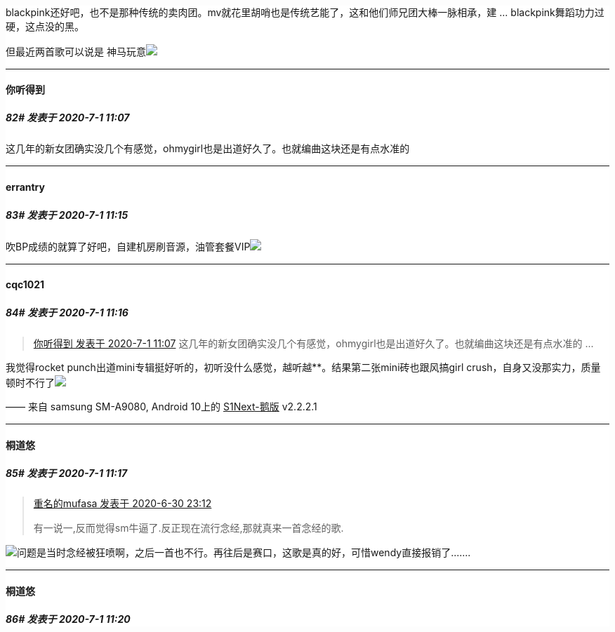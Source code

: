blackpink还好吧，也不是那种传统的卖肉团。mv就花里胡哨也是传统艺能了，这和他们师兄团大棒一脉相承，建 ...</blockquote>
blackpink舞蹈功力过硬，这点没的黑。


但最近两首歌可以说是 神马玩意<img src="https://static.saraba1st.com/image/smiley/face2017/106.png" referrerpolicy="no-referrer">


-----

####  你听得到  
##### 82#       发表于 2020-7-1 11:07


这几年的新女团确实没几个有感觉，ohmygirl也是出道好久了。也就编曲这块还是有点水准的


-----

####  errantry  
##### 83#       发表于 2020-7-1 11:15


吹BP成绩的就算了好吧，自建机房刷音源，油管套餐VIP<img src="https://static.saraba1st.com/image/smiley/face2017/037.png" referrerpolicy="no-referrer">


-----

####  cqc1021  
##### 84#       发表于 2020-7-1 11:16


<blockquote><a href="httphttps://bbs.saraba1st.com/2b/forum.php?mod=redirect&amp;goto=findpost&amp;pid=48020650&amp;ptid=1944923" target="_blank">你听得到 发表于 2020-7-1 11:07</a>
这几年的新女团确实没几个有感觉，ohmygirl也是出道好久了。也就编曲这块还是有点水准的 ...</blockquote>
我觉得rocket punch出道mini专辑挺好听的，初听没什么感觉，越听越**。结果第二张mini砖也跟风搞girl crush，自身又没那实力，质量顿时不行了<img src="https://static.saraba1st.com/image/smiley/face2017/001.png" referrerpolicy="no-referrer">

—— 来自 samsung SM-A9080, Android 10上的 [S1Next-鹅版](https://github.com/ykrank/S1-Next/releases) v2.2.2.1


-----

####  桐道悠  
##### 85#       发表于 2020-7-1 11:17


<blockquote><a href="httphttps://bbs.saraba1st.com/2b/forum.php?mod=redirect&amp;goto=findpost&amp;pid=48016525&amp;ptid=1944923" target="_blank">重名的mufasa 发表于 2020-6-30 23:12</a>

有一说一,反而觉得sm牛逼了.反正现在流行念经,那就真来一首念经的歌.</blockquote>
<img src="https://static.saraba1st.com/image/smiley/face2017/002.png" referrerpolicy="no-referrer">问题是当时念经被狂喷啊，之后一首也不行。再往后是赛口，这歌是真的好，可惜wendy直接报销了.......


-----

####  桐道悠  
##### 86#       发表于 2020-7-1 11:20

